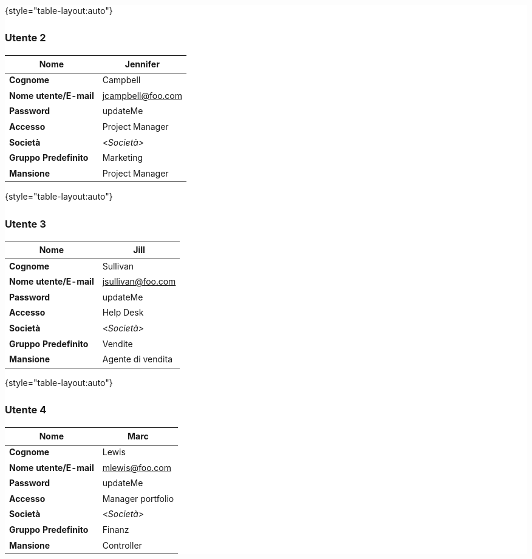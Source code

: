 {style="table-layout:auto"}

### Utente 2

| **Nome** | Jennifer |
|---|---|
| **Cognome** | Campbell |
| **Nome utente/E-mail** | jcampbell@foo.com |
| **Password** | updateMe |
| **Accesso** | Project Manager |
| **Società** | &lt;*Società>* |
| **Gruppo Predefinito** | Marketing |
| **Mansione** | Project Manager |

{style="table-layout:auto"}

### Utente 3

| **Nome** | Jill |
|---|---|
| **Cognome** | Sullivan |
| **Nome utente/E-mail** | jsullivan@foo.com |
| **Password** | updateMe |
| **Accesso** | Help Desk |
| **Società** | &lt;*Società>* |
| **Gruppo Predefinito** | Vendite |
| **Mansione** | Agente di vendita |

{style="table-layout:auto"}

### Utente 4

| **Nome** | Marc |
|---|---|
| **Cognome** | Lewis |
| **Nome utente/E-mail** | mlewis@foo.com |
| **Password** | updateMe |
| **Accesso** | Manager portfolio |
| **Società** | &lt;*Società>* |
| **Gruppo Predefinito** | Finanz |
| **Mansione** | Controller |
